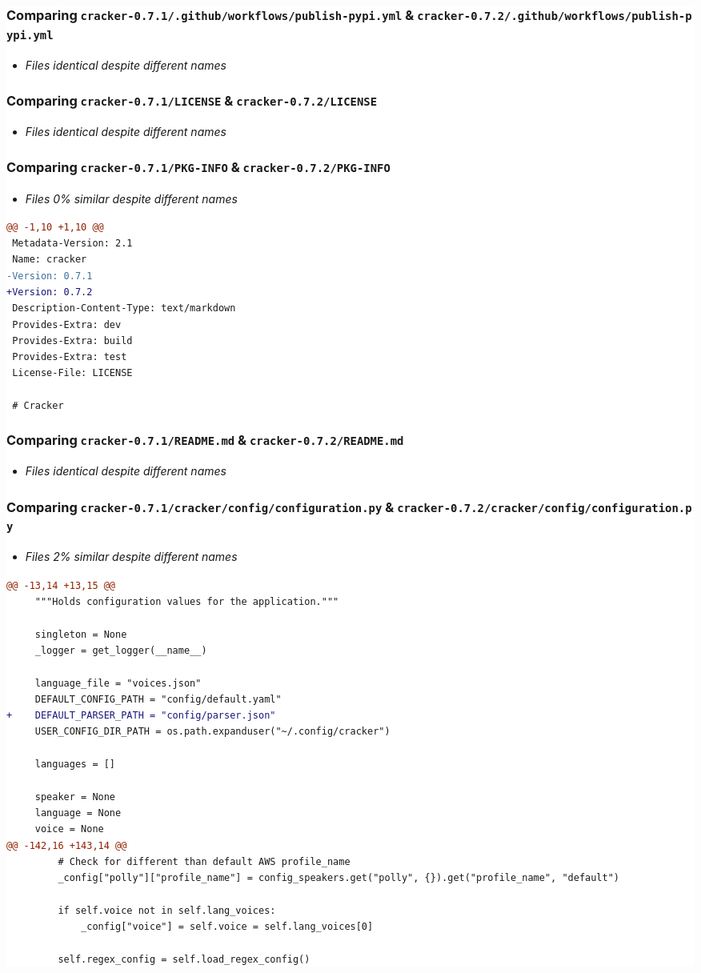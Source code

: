 ### Comparing `cracker-0.7.1/.github/workflows/publish-pypi.yml` & `cracker-0.7.2/.github/workflows/publish-pypi.yml`

 * *Files identical despite different names*

### Comparing `cracker-0.7.1/LICENSE` & `cracker-0.7.2/LICENSE`

 * *Files identical despite different names*

### Comparing `cracker-0.7.1/PKG-INFO` & `cracker-0.7.2/PKG-INFO`

 * *Files 0% similar despite different names*

```diff
@@ -1,10 +1,10 @@
 Metadata-Version: 2.1
 Name: cracker
-Version: 0.7.1
+Version: 0.7.2
 Description-Content-Type: text/markdown
 Provides-Extra: dev
 Provides-Extra: build
 Provides-Extra: test
 License-File: LICENSE
 
 # Cracker
```

### Comparing `cracker-0.7.1/README.md` & `cracker-0.7.2/README.md`

 * *Files identical despite different names*

### Comparing `cracker-0.7.1/cracker/config/configuration.py` & `cracker-0.7.2/cracker/config/configuration.py`

 * *Files 2% similar despite different names*

```diff
@@ -13,14 +13,15 @@
     """Holds configuration values for the application."""
 
     singleton = None
     _logger = get_logger(__name__)
 
     language_file = "voices.json"
     DEFAULT_CONFIG_PATH = "config/default.yaml"
+    DEFAULT_PARSER_PATH = "config/parser.json"
     USER_CONFIG_DIR_PATH = os.path.expanduser("~/.config/cracker")
 
     languages = []
 
     speaker = None
     language = None
     voice = None
@@ -142,16 +143,14 @@
         # Check for different than default AWS profile_name
         _config["polly"]["profile_name"] = config_speakers.get("polly", {}).get("profile_name", "default")
 
         if self.voice not in self.lang_voices:
             _config["voice"] = self.voice = self.lang_voices[0]
 
         self.regex_config = self.load_regex_config()
```